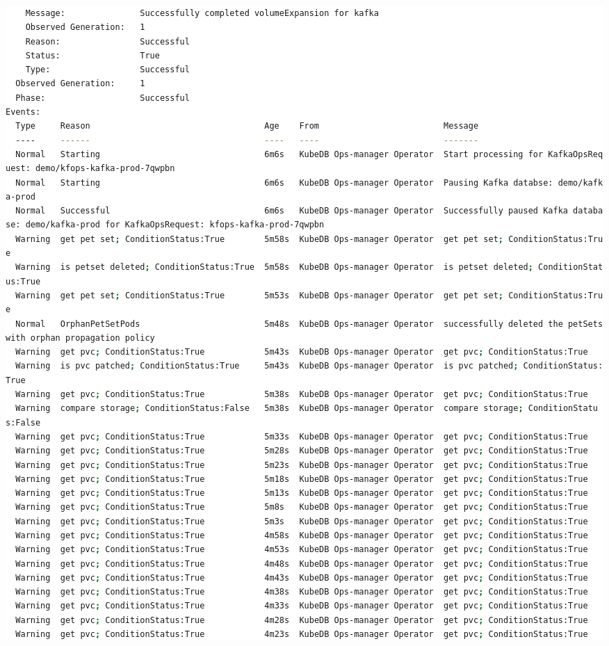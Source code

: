 ```bash
    Message:               Successfully completed volumeExpansion for kafka
    Observed Generation:   1
    Reason:                Successful
    Status:                True
    Type:                  Successful
  Observed Generation:     1
  Phase:                   Successful
Events:
  Type     Reason                                   Age    From                         Message
  ----     ------                                   ----   ----                         -------
  Normal   Starting                                 6m6s   KubeDB Ops-manager Operator  Start processing for KafkaOpsRequest: demo/kfops-kafka-prod-7qwpbn
  Normal   Starting                                 6m6s   KubeDB Ops-manager Operator  Pausing Kafka databse: demo/kafka-prod
  Normal   Successful                               6m6s   KubeDB Ops-manager Operator  Successfully paused Kafka database: demo/kafka-prod for KafkaOpsRequest: kfops-kafka-prod-7qwpbn
  Warning  get pet set; ConditionStatus:True        5m58s  KubeDB Ops-manager Operator  get pet set; ConditionStatus:True
  Warning  is petset deleted; ConditionStatus:True  5m58s  KubeDB Ops-manager Operator  is petset deleted; ConditionStatus:True
  Warning  get pet set; ConditionStatus:True        5m53s  KubeDB Ops-manager Operator  get pet set; ConditionStatus:True
  Normal   OrphanPetSetPods                         5m48s  KubeDB Ops-manager Operator  successfully deleted the petSets with orphan propagation policy
  Warning  get pvc; ConditionStatus:True            5m43s  KubeDB Ops-manager Operator  get pvc; ConditionStatus:True
  Warning  is pvc patched; ConditionStatus:True     5m43s  KubeDB Ops-manager Operator  is pvc patched; ConditionStatus:True
  Warning  get pvc; ConditionStatus:True            5m38s  KubeDB Ops-manager Operator  get pvc; ConditionStatus:True
  Warning  compare storage; ConditionStatus:False   5m38s  KubeDB Ops-manager Operator  compare storage; ConditionStatus:False
  Warning  get pvc; ConditionStatus:True            5m33s  KubeDB Ops-manager Operator  get pvc; ConditionStatus:True
  Warning  get pvc; ConditionStatus:True            5m28s  KubeDB Ops-manager Operator  get pvc; ConditionStatus:True
  Warning  get pvc; ConditionStatus:True            5m23s  KubeDB Ops-manager Operator  get pvc; ConditionStatus:True
  Warning  get pvc; ConditionStatus:True            5m18s  KubeDB Ops-manager Operator  get pvc; ConditionStatus:True
  Warning  get pvc; ConditionStatus:True            5m13s  KubeDB Ops-manager Operator  get pvc; ConditionStatus:True
  Warning  get pvc; ConditionStatus:True            5m8s   KubeDB Ops-manager Operator  get pvc; ConditionStatus:True
  Warning  get pvc; ConditionStatus:True            5m3s   KubeDB Ops-manager Operator  get pvc; ConditionStatus:True
  Warning  get pvc; ConditionStatus:True            4m58s  KubeDB Ops-manager Operator  get pvc; ConditionStatus:True
  Warning  get pvc; ConditionStatus:True            4m53s  KubeDB Ops-manager Operator  get pvc; ConditionStatus:True
  Warning  get pvc; ConditionStatus:True            4m48s  KubeDB Ops-manager Operator  get pvc; ConditionStatus:True
  Warning  get pvc; ConditionStatus:True            4m43s  KubeDB Ops-manager Operator  get pvc; ConditionStatus:True
  Warning  get pvc; ConditionStatus:True            4m38s  KubeDB Ops-manager Operator  get pvc; ConditionStatus:True
  Warning  get pvc; ConditionStatus:True            4m33s  KubeDB Ops-manager Operator  get pvc; ConditionStatus:True
  Warning  get pvc; ConditionStatus:True            4m28s  KubeDB Ops-manager Operator  get pvc; ConditionStatus:True
  Warning  get pvc; ConditionStatus:True            4m23s  KubeDB Ops-manager Operator  get pvc; ConditionStatus:True
```